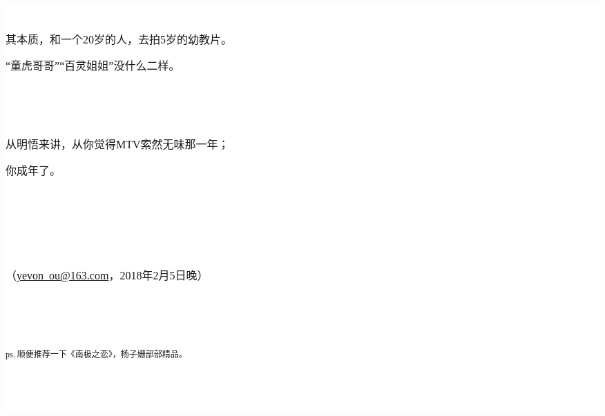 <span style="font-size:16px;line-height:150%;font-family:楷体_GB2312;">&nbsp;</span></p><p style="line-height:150%;"><span style="font-size:16px;line-height:150%;font-family:楷体_GB2312;">其本质，和一个20岁的人，去拍5岁的幼教片。</span></p><p style="line-height:150%;"><span style="font-size:16px;line-height:150%;font-family:楷体_GB2312;">“童虎哥哥”“百灵姐姐”没什么二样。</span></p><p style="line-height:150%;"><span style="font-size:16px;line-height:150%;font-family:楷体_GB2312;">&nbsp;</span></p><p style="line-height:150%;"><span style="font-size:16px;line-height:150%;font-family:楷体_GB2312;">&nbsp;</span></p><p style="line-height:150%;"><span style="font-size:16px;line-height:150%;font-family:楷体_GB2312;">从明悟来讲，从你觉得MTV索然无味那一年；</span></p><p style="line-height:150%;"><span style="font-size:16px;line-height:150%;font-family:楷体_GB2312;">你成年了。</span></p><p style="line-height:150%;"><span style="font-size:16px;line-height:150%;font-family:楷体_GB2312;">&nbsp;</span></p><p style="line-height:150%;"><span style="font-size:16px;line-height:150%;font-family:楷体_GB2312;">&nbsp;</span></p><p style="line-height:150%;"><span style="font-size:16px;line-height:150%;font-family:楷体_GB2312;">&nbsp;</span></p><p style="line-height:150%;"><span style="font-size:16px;line-height:150%;font-family:楷体_GB2312;">（yevon_ou@163.com，2018年2月5日晚）</span></p><p style="line-height:150%;"><span style="font-size:16px;line-height:150%;font-family:楷体_GB2312;">&nbsp;</span></p><p style="line-height:150%;"><span style="font-size:16px;line-height:150%;font-family:楷体_GB2312;">&nbsp;</span></p><p style="line-height:150%;"><span style="font-size: 12px;line-height: 150%;font-family: 楷体_GB2312;">ps. 顺便推荐一下《南极之恋》，杨子姗部部精品。</span></p><p style="line-height:150%;"><span style="font-size:16px;line-height:150%;font-family:楷体_GB2312;">&nbsp;</span></p><p><br></p>
                </div>